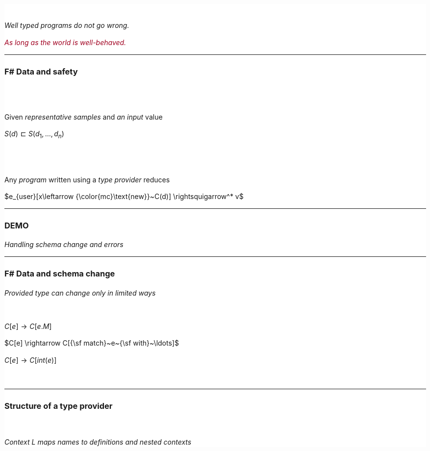 <br />

_Well typed programs do not go wrong._

<div class="fragment">

<p><em style="color:#a00020">As long as the world is well-behaved.</em></p>

</div>

---------------------------------------------------------------------------------------------------

### F# Data and safety

<style>.reveal .math p em { font-style:italic; }</style>
<div style="margin-top:70px" class="math">

Given _representative samples_ and _an input_ value

$S(d)\sqsubset S(d_1, \ldots, d_n)$

</div><div class="fragment" style="margin-top:70px">

Any _program_ written using a _type provider_ reduces

$e_{user}[x\leftarrow {\color{mc}\text{new}}~C(d)] \rightsquigarrow^* v$

</div>

---------------------------------------------------------------------------------------------------

### DEMO
_Handling schema change and errors_

---------------------------------------------------------------------------------------------------

### F# Data and schema change

_Provided type can change only in limited ways_

<br />
<div class="fragment">

$C[e] \rightarrow C[e.M]$

$C[e] \rightarrow C[{\sf match}~e~{\sf with}~\ldots]$

$C[e] \rightarrow C[int(e)]$

</div>
<br />

---------------------------------------------------------------------------------------------------

### Structure of a type provider

<br /><div class="fragment">

_Context $L$ maps names to definitions and nested contexts_
